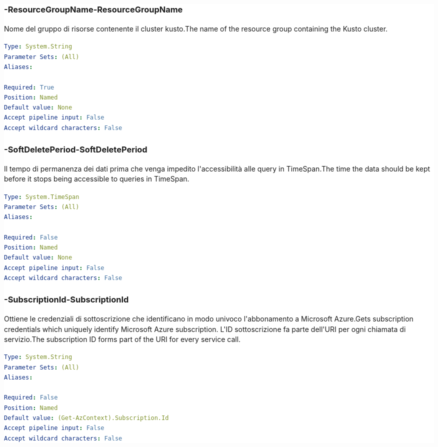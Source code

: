 ### <span data-ttu-id="cafa9-127">-ResourceGroupName</span><span class="sxs-lookup"><span data-stu-id="cafa9-127">-ResourceGroupName</span></span>
<span data-ttu-id="cafa9-128">Nome del gruppo di risorse contenente il cluster kusto.</span><span class="sxs-lookup"><span data-stu-id="cafa9-128">The name of the resource group containing the Kusto cluster.</span></span>

```yaml
Type: System.String
Parameter Sets: (All)
Aliases:

Required: True
Position: Named
Default value: None
Accept pipeline input: False
Accept wildcard characters: False
```

### <span data-ttu-id="cafa9-129">-SoftDeletePeriod</span><span class="sxs-lookup"><span data-stu-id="cafa9-129">-SoftDeletePeriod</span></span>
<span data-ttu-id="cafa9-130">Il tempo di permanenza dei dati prima che venga impedito l'accessibilità alle query in TimeSpan.</span><span class="sxs-lookup"><span data-stu-id="cafa9-130">The time the data should be kept before it stops being accessible to queries in TimeSpan.</span></span>

```yaml
Type: System.TimeSpan
Parameter Sets: (All)
Aliases:

Required: False
Position: Named
Default value: None
Accept pipeline input: False
Accept wildcard characters: False
```

### <span data-ttu-id="cafa9-131">-SubscriptionId</span><span class="sxs-lookup"><span data-stu-id="cafa9-131">-SubscriptionId</span></span>
<span data-ttu-id="cafa9-132">Ottiene le credenziali di sottoscrizione che identificano in modo univoco l'abbonamento a Microsoft Azure.</span><span class="sxs-lookup"><span data-stu-id="cafa9-132">Gets subscription credentials which uniquely identify Microsoft Azure subscription.</span></span>
<span data-ttu-id="cafa9-133">L'ID sottoscrizione fa parte dell'URI per ogni chiamata di servizio.</span><span class="sxs-lookup"><span data-stu-id="cafa9-133">The subscription ID forms part of the URI for every service call.</span></span>

```yaml
Type: System.String
Parameter Sets: (All)
Aliases:

Required: False
Position: Named
Default value: (Get-AzContext).Subscription.Id
Accept pipeline input: False
Accept wildcard characters: False
```
